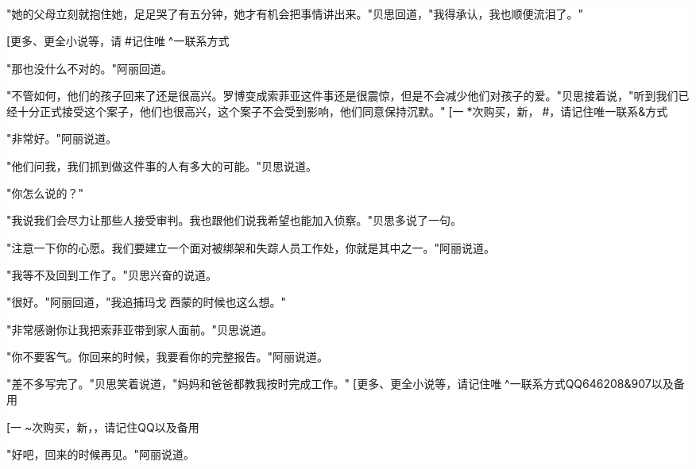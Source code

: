 



"她的父母立刻就抱住她，足足哭了有五分钟，她才有机会把事情讲出来。"贝思回道，"我得承认，我也顺便流泪了。"



 [更多、更全小说等，请 #记住唯 ^一联系方式



"那也没什么不对的。"阿丽回道。



"不管如何，他们的孩子回来了还是很高兴。罗博变成索菲亚这件事还是很震惊，但是不会减少他们对孩子的爱。"贝思接着说，"听到我们已经十分正式接受这个案子，他们也很高兴，这个案子不会受到影响，他们同意保持沉默。" [一 *次购买，新， #，请记住唯一联系&方式





"非常好。"阿丽说道。



"他们问我，我们抓到做这件事的人有多大的可能。"贝思说道。





"你怎么说的？"



"我说我们会尽力让那些人接受审判。我也跟他们说我希望也能加入侦察。"贝思多说了一句。



"注意一下你的心愿。我们要建立一个面对被绑架和失踪人员工作处，你就是其中之一。"阿丽说道。



"我等不及回到工作了。"贝思兴奋的说道。





"很好。"阿丽回道，"我追捕玛戈 西蒙的时候也这么想。"





"非常感谢你让我把索菲亚带到家人面前。"贝思说道。



"你不要客气。你回来的时候，我要看你的完整报告。"阿丽说道。



"差不多写完了。"贝思笑着说道，"妈妈和爸爸都教我按时完成工作。" [更多、更全小说等，请记住唯 ^一联系方式QQ646208&907以及备用



 [一 ~次购买，新，，请记住QQ以及备用



"好吧，回来的时候再见。"阿丽说道。




